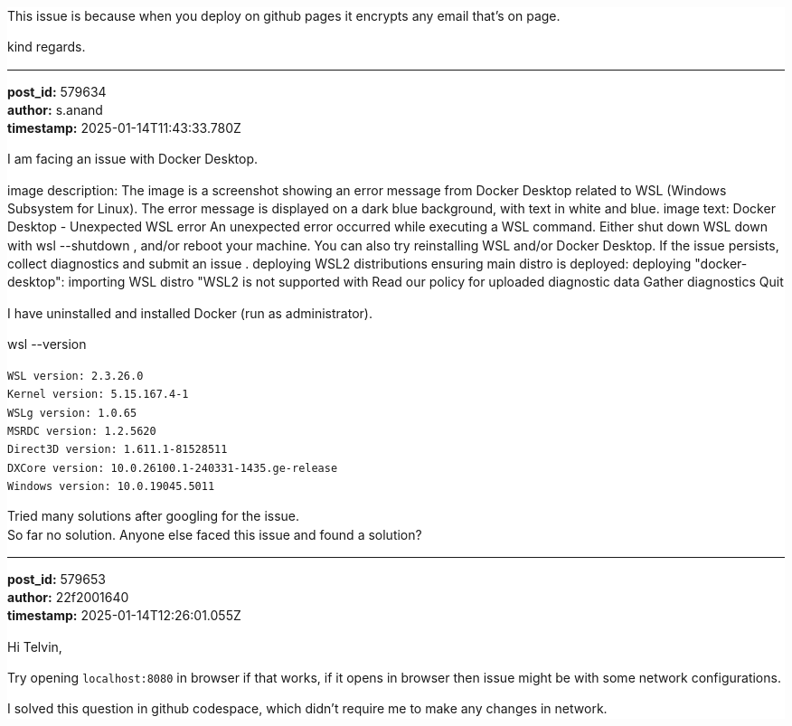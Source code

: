This issue is because when you deploy on github pages it encrypts any email that’s on page.

kind regards.

---

**post_id:** 579634  
**author:** s.anand  
**timestamp:** 2025-01-14T11:43:33.780Z

I am facing an issue with Docker Desktop.

image description: The image is a screenshot showing an error message from Docker Desktop related to WSL (Windows Subsystem for Linux). The error message is displayed on a dark blue background, with text in white and blue.
image text: Docker Desktop - Unexpected WSL error
An unexpected error occurred while executing a WSL command.
Either shut down WSL down with wsl --shutdown , and/or reboot your machine.
You can also try reinstalling WSL and/or Docker Desktop. If the issue persists,
collect diagnostics and submit an issue .
deploying WSL2 distributions
ensuring main distro is deployed: deploying "docker-
desktop": importing WSL distro "WSL2 is not supported with
Read our policy for uploaded diagnostic data
Gather diagnostics
Quit

I have uninstalled and installed Docker (run as administrator).

wsl --version

```
WSL version: 2.3.26.0
Kernel version: 5.15.167.4-1
WSLg version: 1.0.65
MSRDC version: 1.2.5620
Direct3D version: 1.611.1-81528511
DXCore version: 10.0.26100.1-240331-1435.ge-release
Windows version: 10.0.19045.5011

```

Tried many solutions after googling for the issue.  
So far no solution. Anyone else faced this issue and found a solution?

---

**post_id:** 579653  
**author:** 22f2001640  
**timestamp:** 2025-01-14T12:26:01.055Z

Hi Telvin,

Try opening `localhost:8080` in browser if that works, if it opens in browser then issue might be with some network configurations.

I solved this question in github codespace, which didn’t require me to make any changes in network.
